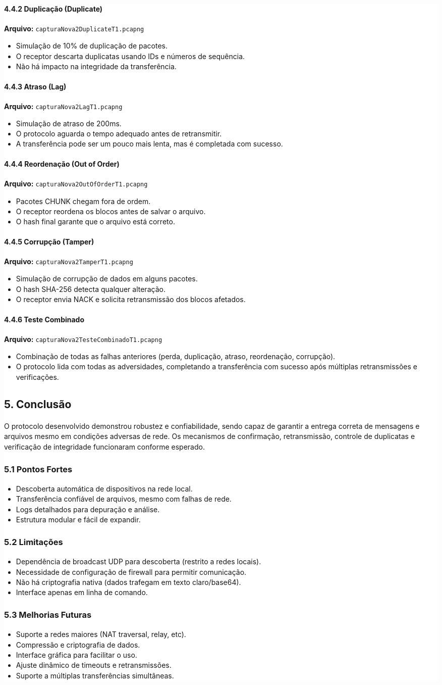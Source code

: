 #### 4.4.2 Duplicação (Duplicate)
**Arquivo:** `capturaNova2DuplicateT1.pcapng`
- Simulação de 10% de duplicação de pacotes.
- O receptor descarta duplicatas usando IDs e números de sequência.
- Não há impacto na integridade da transferência.

#### 4.4.3 Atraso (Lag)
**Arquivo:** `capturaNova2LagT1.pcapng`
- Simulação de atraso de 200ms.
- O protocolo aguarda o tempo adequado antes de retransmitir.
- A transferência pode ser um pouco mais lenta, mas é completada com sucesso.

#### 4.4.4 Reordenação (Out of Order)
**Arquivo:** `capturaNova2OutOfOrderT1.pcapng`
- Pacotes CHUNK chegam fora de ordem.
- O receptor reordena os blocos antes de salvar o arquivo.
- O hash final garante que o arquivo está correto.

#### 4.4.5 Corrupção (Tamper)
**Arquivo:** `capturaNova2TamperT1.pcapng`
- Simulação de corrupção de dados em alguns pacotes.
- O hash SHA-256 detecta qualquer alteração.
- O receptor envia NACK e solicita retransmissão dos blocos afetados.

#### 4.4.6 Teste Combinado
**Arquivo:** `capturaNova2TesteCombinadoT1.pcapng`
- Combinação de todas as falhas anteriores (perda, duplicação, atraso, reordenação, corrupção).
- O protocolo lida com todas as adversidades, completando a transferência com sucesso após múltiplas retransmissões e verificações.

## 5. Conclusão

O protocolo desenvolvido demonstrou robustez e confiabilidade, sendo capaz de garantir a entrega correta de mensagens e arquivos mesmo em condições adversas de rede. Os mecanismos de confirmação, retransmissão, controle de duplicatas e verificação de integridade funcionaram conforme esperado.

### 5.1 Pontos Fortes
- Descoberta automática de dispositivos na rede local.
- Transferência confiável de arquivos, mesmo com falhas de rede.
- Logs detalhados para depuração e análise.
- Estrutura modular e fácil de expandir.

### 5.2 Limitações
- Dependência de broadcast UDP para descoberta (restrito a redes locais).
- Necessidade de configuração de firewall para permitir comunicação.
- Não há criptografia nativa (dados trafegam em texto claro/base64).
- Interface apenas em linha de comando.

### 5.3 Melhorias Futuras
- Suporte a redes maiores (NAT traversal, relay, etc).
- Compressão e criptografia de dados.
- Interface gráfica para facilitar o uso.
- Ajuste dinâmico de timeouts e retransmissões.
- Suporte a múltiplas transferências simultâneas.
